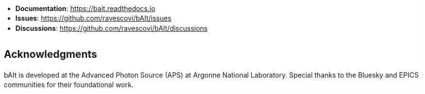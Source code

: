 - **Documentation**: https://bait.readthedocs.io
- **Issues**: https://github.com/ravescovi/bAIt/issues
- **Discussions**: https://github.com/ravescovi/bAIt/discussions

## Acknowledgments

bAIt is developed at the Advanced Photon Source (APS) at Argonne National Laboratory. Special thanks to the Bluesky and EPICS communities for their foundational work.